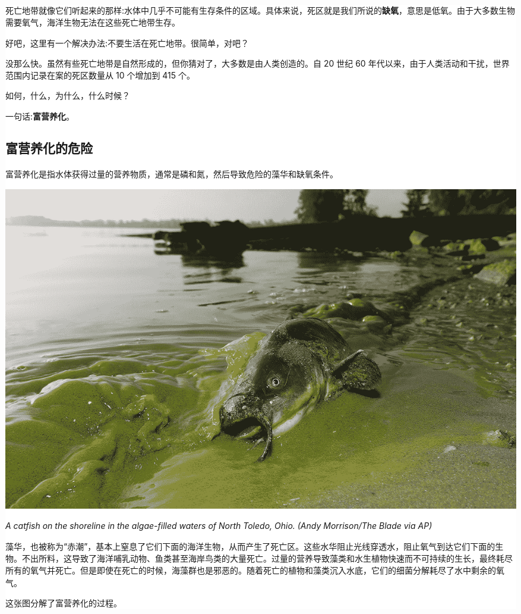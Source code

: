 死亡地带就像它们听起来的那样:水体中几乎不可能有生存条件的区域。具体来说，死区就是我们所说的**缺氧**，意思是低氧。由于大多数生物需要氧气，海洋生物无法在这些死亡地带生存。

好吧，这里有一个解决办法:不要生活在死亡地带。很简单，对吧？

没那么快。虽然有些死亡地带是自然形成的，但你猜对了，大多数是由人类创造的。自 20 世纪 60 年代以来，由于人类活动和干扰，世界范围内记录在案的死区数量从 10 个增加到 415 个。

如何，什么，为什么，什么时候？

一句话:**富营养化**。

## 富营养化的危险

富营养化是指水体获得过量的营养物质，通常是磷和氮，然后导致危险的藻华和缺氧条件。

![](img/dee07707919701a9373ddcf54f2013b0.png)

*A catfish on the shoreline in the algae-filled waters of North Toledo, Ohio. (Andy Morrison/The Blade via AP)*

藻华，也被称为“赤潮”，基本上窒息了它们下面的海洋生物，从而产生了死亡区。这些水华阻止光线穿透水，阻止氧气到达它们下面的生物。不出所料，这导致了海洋哺乳动物、鱼类甚至海岸鸟类的大量死亡。过量的营养导致藻类和水生植物快速而不可持续的生长，最终耗尽所有的氧气并死亡。但是即使在死亡的时候，海藻群也是邪恶的。随着死亡的植物和藻类沉入水底，它们的细菌分解耗尽了水中剩余的氧气。

这张图分解了富营养化的过程。
